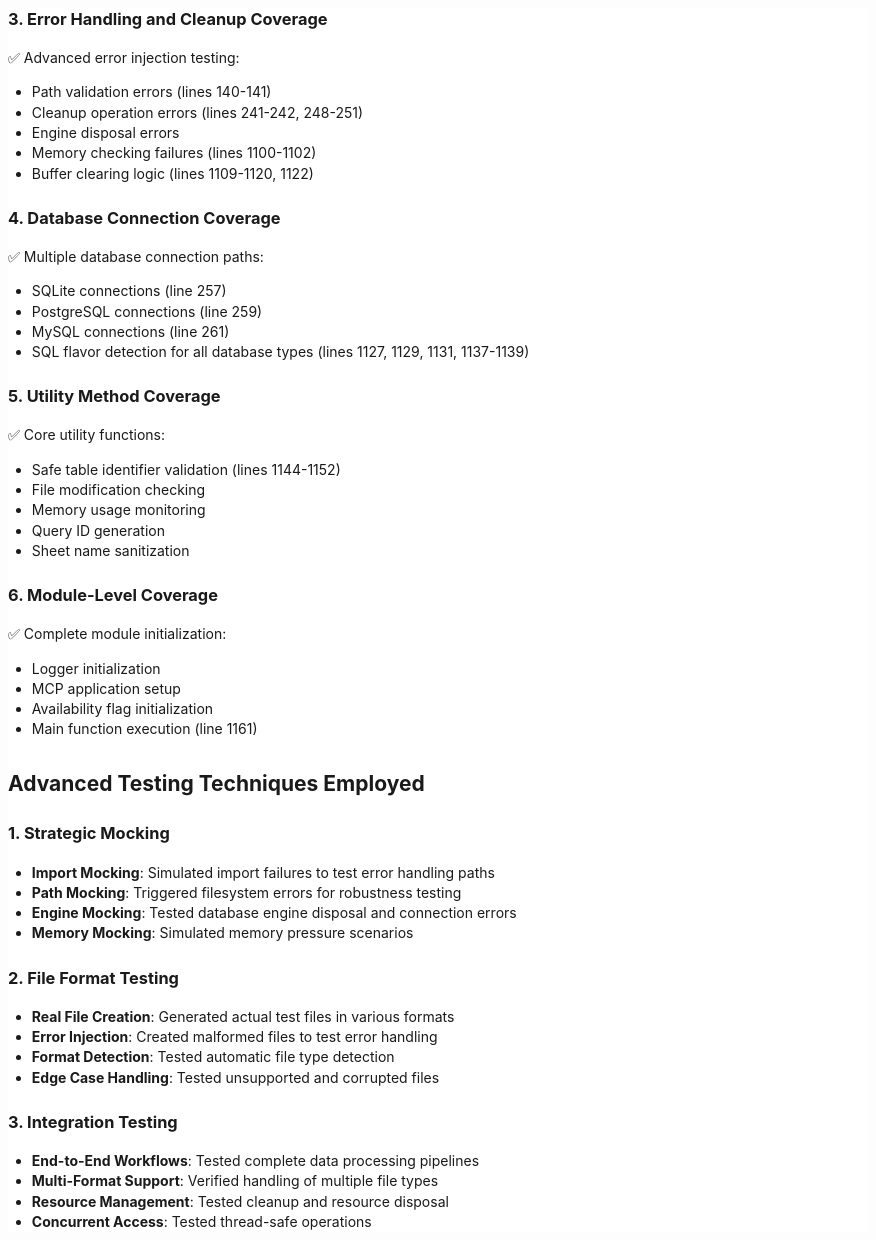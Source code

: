 ### 3. Error Handling and Cleanup Coverage
✅ Advanced error injection testing:
- Path validation errors (lines 140-141)
- Cleanup operation errors (lines 241-242, 248-251)
- Engine disposal errors
- Memory checking failures (lines 1100-1102)
- Buffer clearing logic (lines 1109-1120, 1122)

### 4. Database Connection Coverage
✅ Multiple database connection paths:
- SQLite connections (line 257)
- PostgreSQL connections (line 259)
- MySQL connections (line 261)
- SQL flavor detection for all database types (lines 1127, 1129, 1131, 1137-1139)

### 5. Utility Method Coverage
✅ Core utility functions:
- Safe table identifier validation (lines 1144-1152)
- File modification checking
- Memory usage monitoring
- Query ID generation
- Sheet name sanitization

### 6. Module-Level Coverage
✅ Complete module initialization:
- Logger initialization
- MCP application setup
- Availability flag initialization
- Main function execution (line 1161)

## Advanced Testing Techniques Employed

### 1. Strategic Mocking
- **Import Mocking**: Simulated import failures to test error handling paths
- **Path Mocking**: Triggered filesystem errors for robustness testing
- **Engine Mocking**: Tested database engine disposal and connection errors
- **Memory Mocking**: Simulated memory pressure scenarios

### 2. File Format Testing
- **Real File Creation**: Generated actual test files in various formats
- **Error Injection**: Created malformed files to test error handling
- **Format Detection**: Tested automatic file type detection
- **Edge Case Handling**: Tested unsupported and corrupted files

### 3. Integration Testing
- **End-to-End Workflows**: Tested complete data processing pipelines  
- **Multi-Format Support**: Verified handling of multiple file types
- **Resource Management**: Tested cleanup and resource disposal
- **Concurrent Access**: Tested thread-safe operations
